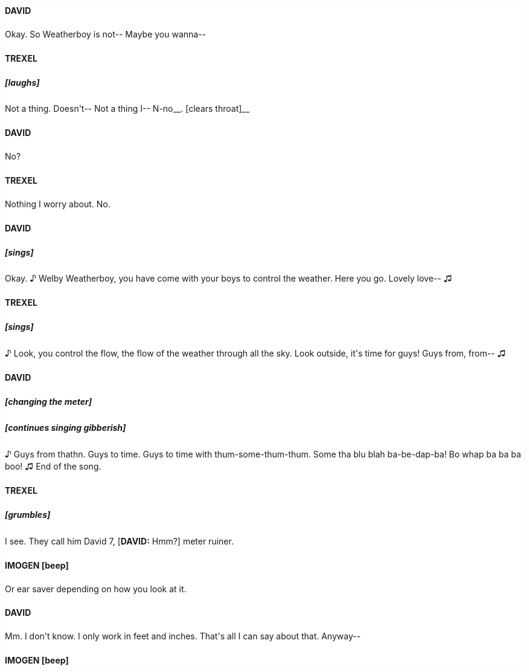 #### DAVID

Okay. So Weatherboy is not-- Maybe you wanna--

#### TREXEL

##### [laughs]

Not a thing. Doesn't-- Not a thing I--  N-no__. [clears throat]__

#### DAVID

No?

#### TREXEL

Nothing I worry about. No.

#### DAVID

##### [sings]

Okay.  ♪ Welby Weatherboy, you have come with your boys to control the weather. Here you go. Lovely love-- ♫

#### TREXEL

##### [sings]

♪ Look, you control the flow, the flow of the weather through all the sky. Look outside, it's time for guys! Guys from, from-- ♫

#### DAVID

##### [changing the meter]

##### [continues singing gibberish]

♪ Guys from thathn. Guys to time. Guys to time with thum-some-thum-thum.  Some tha blu blah ba-be-dap-ba! Bo whap ba ba ba boo! ♫ End of the song.

#### TREXEL

##### [grumbles]

I see. They call him David 7, [__DAVID:__ Hmm?] meter ruiner.

#### IMOGEN [beep]

Or ear saver depending on how you look at it.

#### DAVID

Mm. I don't know. I only work in feet and inches. That's all I can say about that. Anyway--

#### IMOGEN [beep]
